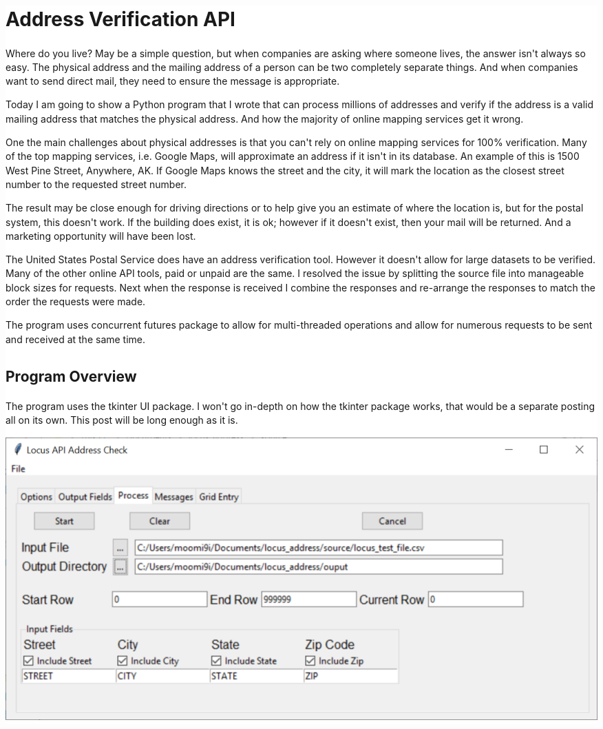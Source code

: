# Address Verification API


Where do you live? May be a simple question, but when companies are asking where someone lives, the answer isn't always so easy. The physical address and the mailing address of a person can be two completely separate things. And when companies want to send direct mail, they need to ensure the message is appropriate.

Today I am going to show a Python program that I wrote that can process millions of addresses and verify if the address is a valid mailing address that matches the physical address. And how the majority of online mapping services get it wrong.



One the main challenges about physical addresses is that you can't rely on online mapping services for 100% verification. Many of the top mapping services, i.e. Google Maps, will approximate an address if it isn't in its database. An example of this is 1500 West Pine Street, Anywhere, AK. If Google Maps knows the street and the city, it will mark the location as the closest street number to the requested street number.

The result may be close enough for driving directions or to help give you an estimate of where the location is, but for the postal system, this doesn't work. If the building does exist, it is ok; however if it doesn't exist, then your mail will be returned. And a marketing opportunity will have been lost.

The United States Postal Service does have an address verification tool. However it doesn't allow for large datasets to be verified. Many of the other online API tools, paid or unpaid are the same. I resolved the issue by splitting the source file into manageable block sizes for requests. Next when the response is received I combine the responses and re-arrange the responses to match the order the requests were made.

The program uses concurrent futures package to allow for multi-threaded operations and allow for numerous requests to be sent and received at the same time.

## Program Overview

The program uses the tkinter UI package. I won't go in-depth on how the tkinter package works, that would be a separate posting all on its own. This post will be long enough as it is.

![](images/Process_1-1024x488.png)
